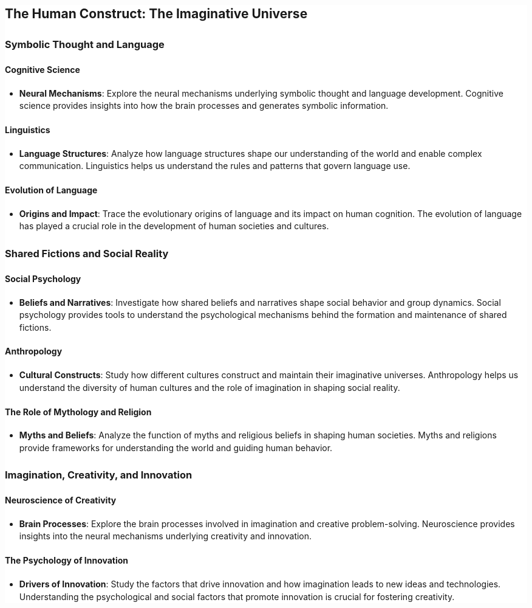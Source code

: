 ## The Human Construct: The Imaginative Universe

### Symbolic Thought and Language

#### Cognitive Science

- **Neural Mechanisms**: Explore the neural mechanisms underlying symbolic thought and language development. Cognitive science provides insights into how the brain processes and generates symbolic information.

#### Linguistics

- **Language Structures**: Analyze how language structures shape our understanding of the world and enable complex communication. Linguistics helps us understand the rules and patterns that govern language use.

#### Evolution of Language

- **Origins and Impact**: Trace the evolutionary origins of language and its impact on human cognition. The evolution of language has played a crucial role in the development of human societies and cultures.

### Shared Fictions and Social Reality

#### Social Psychology

- **Beliefs and Narratives**: Investigate how shared beliefs and narratives shape social behavior and group dynamics. Social psychology provides tools to understand the psychological mechanisms behind the formation and maintenance of shared fictions.

#### Anthropology

- **Cultural Constructs**: Study how different cultures construct and maintain their imaginative universes. Anthropology helps us understand the diversity of human cultures and the role of imagination in shaping social reality.

#### The Role of Mythology and Religion

- **Myths and Beliefs**: Analyze the function of myths and religious beliefs in shaping human societies. Myths and religions provide frameworks for understanding the world and guiding human behavior.

### Imagination, Creativity, and Innovation

#### Neuroscience of Creativity

- **Brain Processes**: Explore the brain processes involved in imagination and creative problem-solving. Neuroscience provides insights into the neural mechanisms underlying creativity and innovation.

#### The Psychology of Innovation

- **Drivers of Innovation**: Study the factors that drive innovation and how imagination leads to new ideas and technologies. Understanding the psychological and social factors that promote innovation is crucial for fostering creativity.
